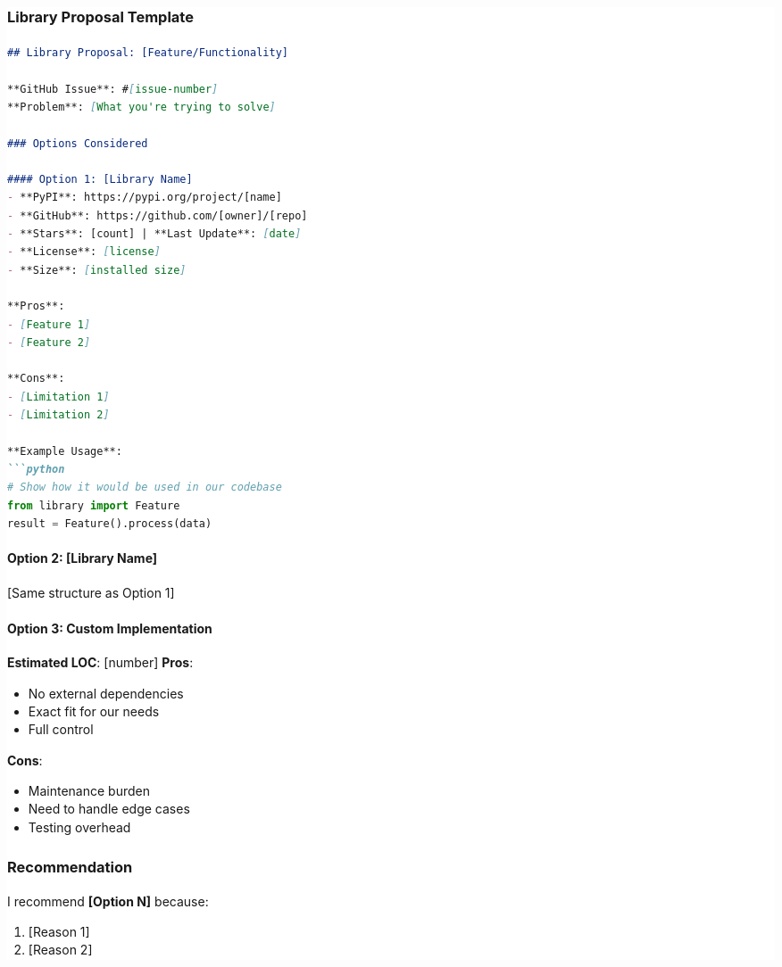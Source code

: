 ### Library Proposal Template

```markdown
## Library Proposal: [Feature/Functionality]

**GitHub Issue**: #[issue-number]
**Problem**: [What you're trying to solve]

### Options Considered

#### Option 1: [Library Name]
- **PyPI**: https://pypi.org/project/[name]
- **GitHub**: https://github.com/[owner]/[repo]
- **Stars**: [count] | **Last Update**: [date]
- **License**: [license]
- **Size**: [installed size]

**Pros**:
- [Feature 1]
- [Feature 2]

**Cons**:
- [Limitation 1]
- [Limitation 2]

**Example Usage**:
```python
# Show how it would be used in our codebase
from library import Feature
result = Feature().process(data)
```

#### Option 2: [Library Name]
[Same structure as Option 1]

#### Option 3: Custom Implementation
**Estimated LOC**: [number]
**Pros**:
- No external dependencies
- Exact fit for our needs
- Full control

**Cons**:
- Maintenance burden
- Need to handle edge cases
- Testing overhead

### Recommendation

I recommend **[Option N]** because:
1. [Reason 1]
2. [Reason 2]
